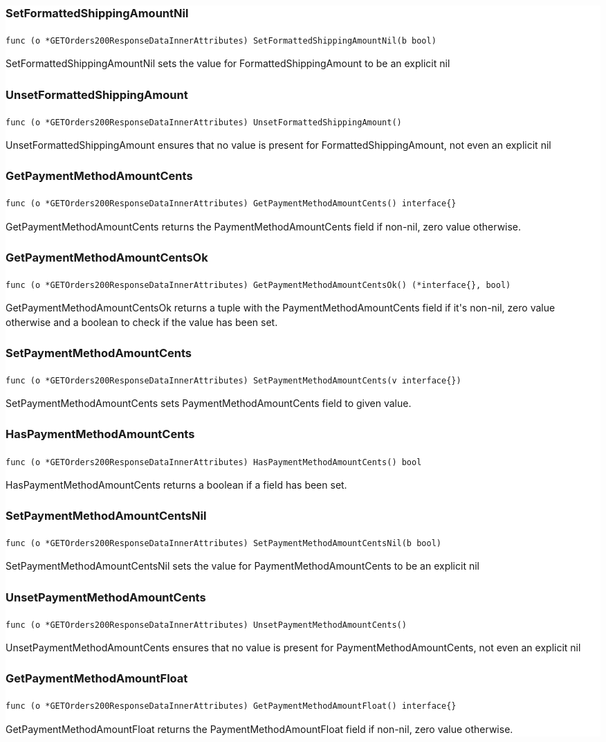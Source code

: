 ### SetFormattedShippingAmountNil

`func (o *GETOrders200ResponseDataInnerAttributes) SetFormattedShippingAmountNil(b bool)`

 SetFormattedShippingAmountNil sets the value for FormattedShippingAmount to be an explicit nil

### UnsetFormattedShippingAmount
`func (o *GETOrders200ResponseDataInnerAttributes) UnsetFormattedShippingAmount()`

UnsetFormattedShippingAmount ensures that no value is present for FormattedShippingAmount, not even an explicit nil
### GetPaymentMethodAmountCents

`func (o *GETOrders200ResponseDataInnerAttributes) GetPaymentMethodAmountCents() interface{}`

GetPaymentMethodAmountCents returns the PaymentMethodAmountCents field if non-nil, zero value otherwise.

### GetPaymentMethodAmountCentsOk

`func (o *GETOrders200ResponseDataInnerAttributes) GetPaymentMethodAmountCentsOk() (*interface{}, bool)`

GetPaymentMethodAmountCentsOk returns a tuple with the PaymentMethodAmountCents field if it's non-nil, zero value otherwise
and a boolean to check if the value has been set.

### SetPaymentMethodAmountCents

`func (o *GETOrders200ResponseDataInnerAttributes) SetPaymentMethodAmountCents(v interface{})`

SetPaymentMethodAmountCents sets PaymentMethodAmountCents field to given value.

### HasPaymentMethodAmountCents

`func (o *GETOrders200ResponseDataInnerAttributes) HasPaymentMethodAmountCents() bool`

HasPaymentMethodAmountCents returns a boolean if a field has been set.

### SetPaymentMethodAmountCentsNil

`func (o *GETOrders200ResponseDataInnerAttributes) SetPaymentMethodAmountCentsNil(b bool)`

 SetPaymentMethodAmountCentsNil sets the value for PaymentMethodAmountCents to be an explicit nil

### UnsetPaymentMethodAmountCents
`func (o *GETOrders200ResponseDataInnerAttributes) UnsetPaymentMethodAmountCents()`

UnsetPaymentMethodAmountCents ensures that no value is present for PaymentMethodAmountCents, not even an explicit nil
### GetPaymentMethodAmountFloat

`func (o *GETOrders200ResponseDataInnerAttributes) GetPaymentMethodAmountFloat() interface{}`

GetPaymentMethodAmountFloat returns the PaymentMethodAmountFloat field if non-nil, zero value otherwise.
